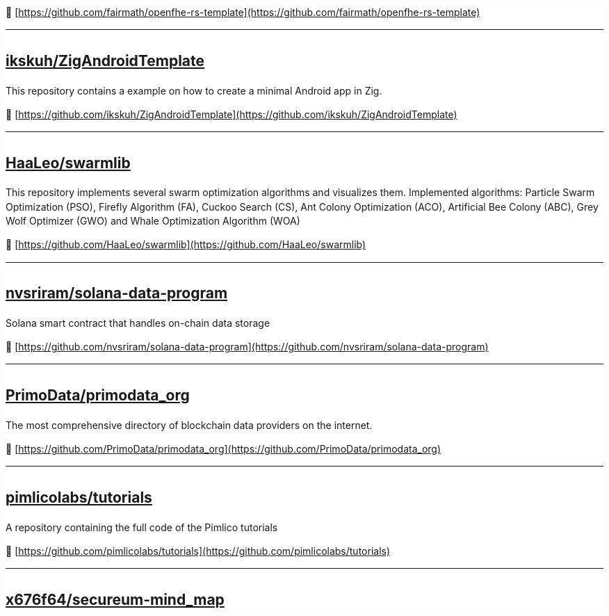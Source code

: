 🔗 [https://github.com/fairmath/openfhe-rs-template](https://github.com/fairmath/openfhe-rs-template)

---

## [ikskuh/ZigAndroidTemplate](https://github.com/ikskuh/ZigAndroidTemplate)

This repository contains a example on how to create a minimal Android app in Zig.

🔗 [https://github.com/ikskuh/ZigAndroidTemplate](https://github.com/ikskuh/ZigAndroidTemplate)

---

## [HaaLeo/swarmlib](https://github.com/HaaLeo/swarmlib)

This repository implements several swarm optimization algorithms and visualizes them. Implemented algorithms: Particle Swarm Optimization (PSO), Firefly Algorithm (FA), Cuckoo Search (CS), Ant Colony Optimization (ACO), Artificial Bee Colony (ABC), Grey Wolf Optimizer (GWO) and Whale Optimization Algorithm (WOA)

🔗 [https://github.com/HaaLeo/swarmlib](https://github.com/HaaLeo/swarmlib)

---

## [nvsriram/solana-data-program](https://github.com/nvsriram/solana-data-program)

Solana smart contract that handles on-chain data storage

🔗 [https://github.com/nvsriram/solana-data-program](https://github.com/nvsriram/solana-data-program)

---

## [PrimoData/primodata_org](https://github.com/PrimoData/primodata_org)

The most comprehensive directory of blockchain data providers on the internet.

🔗 [https://github.com/PrimoData/primodata_org](https://github.com/PrimoData/primodata_org)

---

## [pimlicolabs/tutorials](https://github.com/pimlicolabs/tutorials)

A repository containing the full code of the Pimlico tutorials

🔗 [https://github.com/pimlicolabs/tutorials](https://github.com/pimlicolabs/tutorials)

---

## [x676f64/secureum-mind_map](https://github.com/x676f64/secureum-mind_map)
